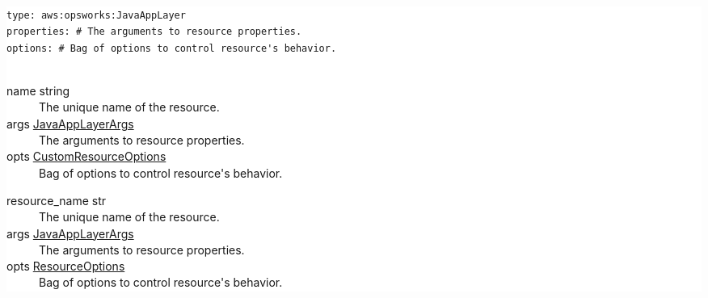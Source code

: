 <div>
<pulumi-choosable type="language" values="yaml">
<div class="highlight"><pre class="chroma"><code class="language-yaml" data-lang="yaml">type: <span class="nx">aws:opsworks:JavaAppLayer</span><span class="p"></span>
<span class="p">properties</span><span class="p">: </span><span class="c">#&nbsp;The arguments to resource properties.</span>
<span class="p"></span><span class="p">options</span><span class="p">: </span><span class="c">#&nbsp;Bag of options to control resource&#39;s behavior.</span>
<span class="p"></span>
</code></pre></div>
</pulumi-choosable>
</div>

<div>
<pulumi-choosable type="language" values="javascript,typescript">

<dl class="resources-properties"><dt
        class="property-required" title="Required">
        <span>name</span>
        <span class="property-indicator"></span>
        <span class="property-type">string</span>
    </dt>
    <dd>The unique name of the resource.</dd><dt
        class="property-required" title="Required">
        <span>args</span>
        <span class="property-indicator"></span>
        <span class="property-type"><a href="#inputs">JavaAppLayerArgs</a></span>
    </dt>
    <dd>The arguments to resource properties.</dd><dt
        class="property-optional" title="Optional">
        <span>opts</span>
        <span class="property-indicator"></span>
        <span class="property-type"><a href="/docs/reference/pkg/nodejs/pulumi/pulumi/#CustomResourceOptions">CustomResourceOptions</a></span>
    </dt>
    <dd>Bag of options to control resource&#39;s behavior.</dd></dl>

</pulumi-choosable>
</div>

<div>
<pulumi-choosable type="language" values="python">

<dl class="resources-properties"><dt
        class="property-required" title="Required">
        <span>resource_name</span>
        <span class="property-indicator"></span>
        <span class="property-type">str</span>
    </dt>
    <dd>The unique name of the resource.</dd><dt
        class="property-required" title="Required">
        <span>args</span>
        <span class="property-indicator"></span>
        <span class="property-type"><a href="#inputs">JavaAppLayerArgs</a></span>
    </dt>
    <dd>The arguments to resource properties.</dd><dt
        class="property-optional" title="Optional">
        <span>opts</span>
        <span class="property-indicator"></span>
        <span class="property-type"><a href="/docs/reference/pkg/python/pulumi/#pulumi.ResourceOptions">ResourceOptions</a></span>
    </dt>
    <dd>Bag of options to control resource&#39;s behavior.</dd></dl>
